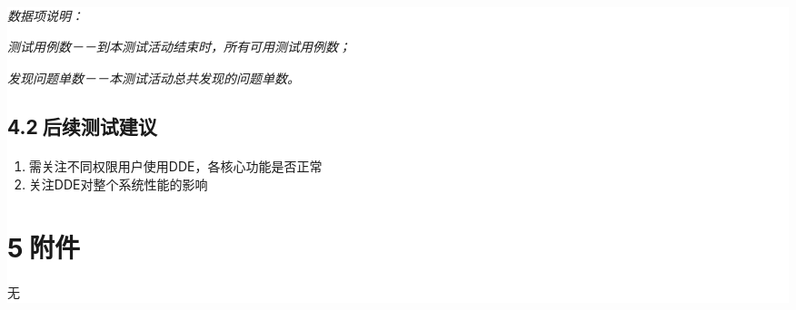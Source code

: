 
*数据项说明：*

*测试用例数－－到本测试活动结束时，所有可用测试用例数；*

*发现问题单数－－本测试活动总共发现的问题单数。*

## 4.2   后续测试建议
1. 需关注不同权限用户使用DDE，各核心功能是否正常
2. 关注DDE对整个系统性能的影响

# 5     附件

无
